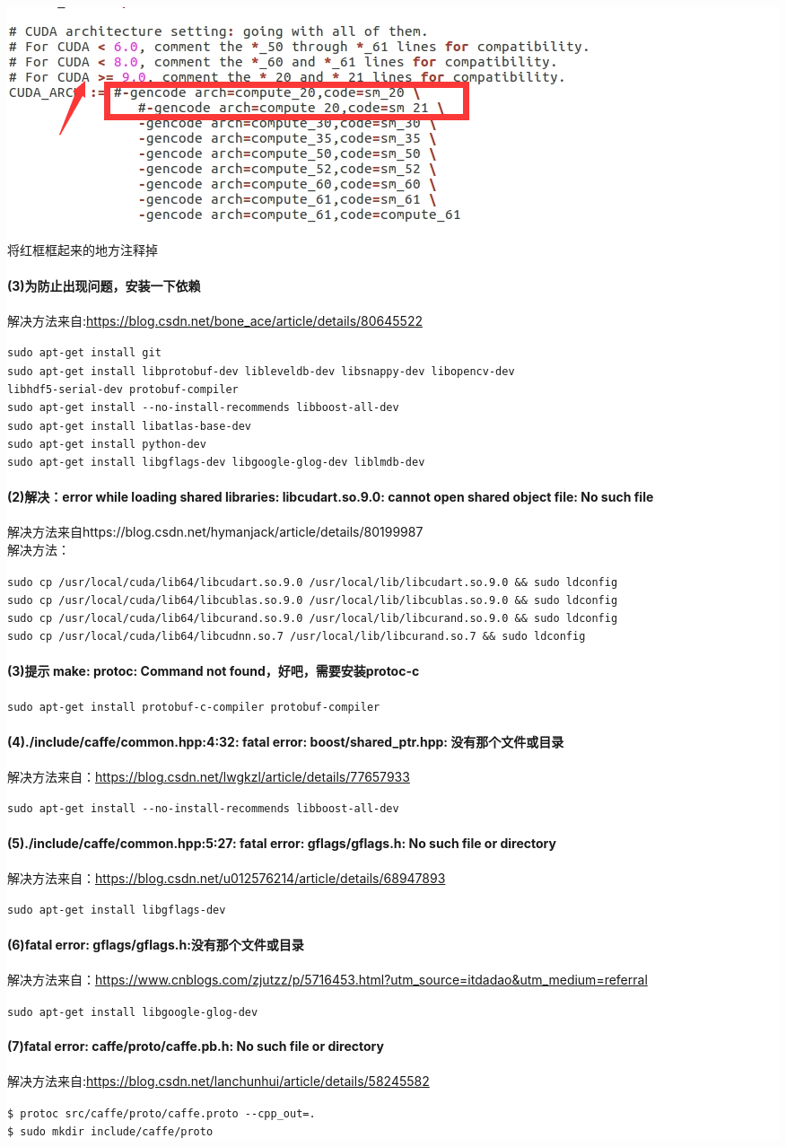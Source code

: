 ![caffe-gpu](https://github.com/meisa233/Caffe/blob/master/Files%20about%20the%20installation%20of%20caffe/caffe-gpu.png)<br />
将红框框起来的地方注释掉
#### (3)为防止出现问题，安装一下依赖
解决方法来自:https://blog.csdn.net/bone_ace/article/details/80645522<br />
```
sudo apt-get install git
sudo apt-get install libprotobuf-dev libleveldb-dev libsnappy-dev libopencv-dev
libhdf5-serial-dev protobuf-compiler
sudo apt-get install --no-install-recommends libboost-all-dev
sudo apt-get install libatlas-base-dev
sudo apt-get install python-dev
sudo apt-get install libgflags-dev libgoogle-glog-dev liblmdb-dev
```
#### (2)解决：error while loading shared libraries: libcudart.so.9.0: cannot open shared object file: No such file
解决方法来自https://blog.csdn.net/hymanjack/article/details/80199987<br />
解决方法：<br />
```
sudo cp /usr/local/cuda/lib64/libcudart.so.9.0 /usr/local/lib/libcudart.so.9.0 && sudo ldconfig 
sudo cp /usr/local/cuda/lib64/libcublas.so.9.0 /usr/local/lib/libcublas.so.9.0 && sudo ldconfig 
sudo cp /usr/local/cuda/lib64/libcurand.so.9.0 /usr/local/lib/libcurand.so.9.0 && sudo ldconfig
sudo cp /usr/local/cuda/lib64/libcudnn.so.7 /usr/local/lib/libcurand.so.7 && sudo ldconfig
```
#### (3)提示 make: protoc: Command not found，好吧，需要安装protoc-c
```
sudo apt-get install protobuf-c-compiler protobuf-compiler
````
#### (4)./include/caffe/common.hpp:4:32: fatal error: boost/shared_ptr.hpp: 没有那个文件或目录
解决方法来自：https://blog.csdn.net/lwgkzl/article/details/77657933<br />
```
sudo apt-get install --no-install-recommends libboost-all-dev
```
#### (5)./include/caffe/common.hpp:5:27: fatal error: gflags/gflags.h: No such file or directory
解决方法来自：https://blog.csdn.net/u012576214/article/details/68947893
```
sudo apt-get install libgflags-dev
```
#### (6)fatal error: gflags/gflags.h:没有那个文件或目录
解决方法来自：https://www.cnblogs.com/zjutzz/p/5716453.html?utm_source=itdadao&utm_medium=referral
```
sudo apt-get install libgoogle-glog-dev
```
#### (7)fatal error: caffe/proto/caffe.pb.h: No such file or directory
解决方法来自:https://blog.csdn.net/lanchunhui/article/details/58245582
```
$ protoc src/caffe/proto/caffe.proto --cpp_out=.
$ sudo mkdir include/caffe/proto
```